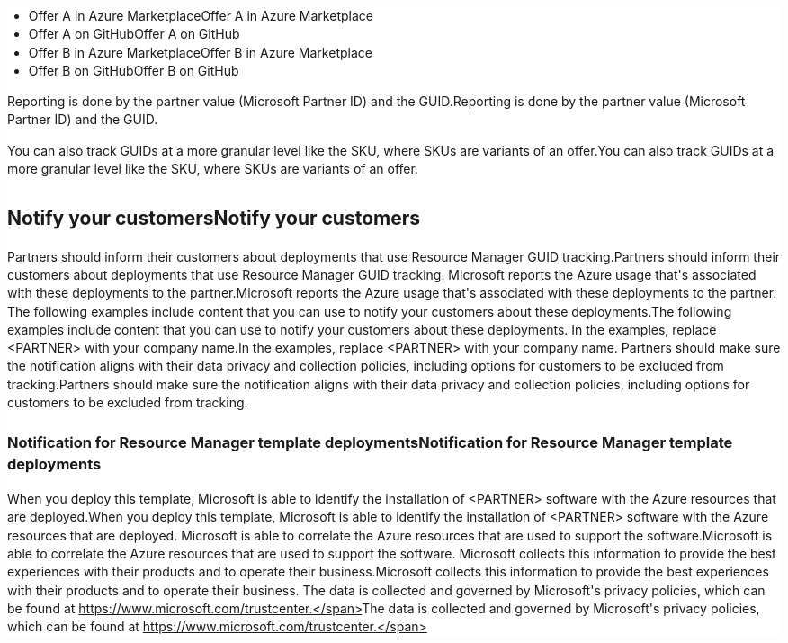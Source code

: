 *   <span data-ttu-id="73039-206">Offer A in Azure Marketplace</span><span class="sxs-lookup"><span data-stu-id="73039-206">Offer A in Azure Marketplace</span></span> 
*   <span data-ttu-id="73039-207">Offer A on GitHub</span><span class="sxs-lookup"><span data-stu-id="73039-207">Offer A on GitHub</span></span>
*   <span data-ttu-id="73039-208">Offer B in Azure Marketplace</span><span class="sxs-lookup"><span data-stu-id="73039-208">Offer B in Azure Marketplace</span></span> 
*   <span data-ttu-id="73039-209">Offer B on GitHub</span><span class="sxs-lookup"><span data-stu-id="73039-209">Offer B on GitHub</span></span>

<span data-ttu-id="73039-210">Reporting is done by the partner value (Microsoft Partner ID) and the GUID.</span><span class="sxs-lookup"><span data-stu-id="73039-210">Reporting is done by the partner value (Microsoft Partner ID) and the GUID.</span></span> 

<span data-ttu-id="73039-211">You can also track GUIDs at a more granular level like the SKU, where SKUs are variants of an offer.</span><span class="sxs-lookup"><span data-stu-id="73039-211">You can also track GUIDs at a more granular level like the SKU, where SKUs are variants of an offer.</span></span>

## <a name="notify-your-customers"></a><span data-ttu-id="73039-212">Notify your customers</span><span class="sxs-lookup"><span data-stu-id="73039-212">Notify your customers</span></span>

<span data-ttu-id="73039-213">Partners should inform their customers about deployments that use Resource Manager GUID tracking.</span><span class="sxs-lookup"><span data-stu-id="73039-213">Partners should inform their customers about deployments that use Resource Manager GUID tracking.</span></span> <span data-ttu-id="73039-214">Microsoft reports the Azure usage that's associated with these deployments to the partner.</span><span class="sxs-lookup"><span data-stu-id="73039-214">Microsoft reports the Azure usage that's associated with these deployments to the partner.</span></span> <span data-ttu-id="73039-215">The following examples include content that you can use to notify your customers about these deployments.</span><span class="sxs-lookup"><span data-stu-id="73039-215">The following examples include content that you can use to notify your customers about these deployments.</span></span> <span data-ttu-id="73039-216">In the examples, replace \<PARTNER> with your company name.</span><span class="sxs-lookup"><span data-stu-id="73039-216">In the examples, replace \<PARTNER> with your company name.</span></span> <span data-ttu-id="73039-217">Partners should make sure the notification aligns with their data privacy and collection policies, including options for customers to be excluded from tracking.</span><span class="sxs-lookup"><span data-stu-id="73039-217">Partners should make sure the notification aligns with their data privacy and collection policies, including options for customers to be excluded from tracking.</span></span> 

### <a name="notification-for-resource-manager-template-deployments"></a><span data-ttu-id="73039-218">Notification for Resource Manager template deployments</span><span class="sxs-lookup"><span data-stu-id="73039-218">Notification for Resource Manager template deployments</span></span>

<span data-ttu-id="73039-219">When you deploy this template, Microsoft is able to identify the installation of \<PARTNER> software with the Azure resources that are deployed.</span><span class="sxs-lookup"><span data-stu-id="73039-219">When you deploy this template, Microsoft is able to identify the installation of \<PARTNER> software with the Azure resources that are deployed.</span></span> <span data-ttu-id="73039-220">Microsoft is able to correlate the Azure resources that are used to support the software.</span><span class="sxs-lookup"><span data-stu-id="73039-220">Microsoft is able to correlate the Azure resources that are used to support the software.</span></span> <span data-ttu-id="73039-221">Microsoft collects this information to provide the best experiences with their products and to operate their business.</span><span class="sxs-lookup"><span data-stu-id="73039-221">Microsoft collects this information to provide the best experiences with their products and to operate their business.</span></span> <span data-ttu-id="73039-222">The data is collected and governed by Microsoft's privacy policies, which can be found at https://www.microsoft.com/trustcenter.</span><span class="sxs-lookup"><span data-stu-id="73039-222">The data is collected and governed by Microsoft's privacy policies, which can be found at https://www.microsoft.com/trustcenter.</span></span> 
